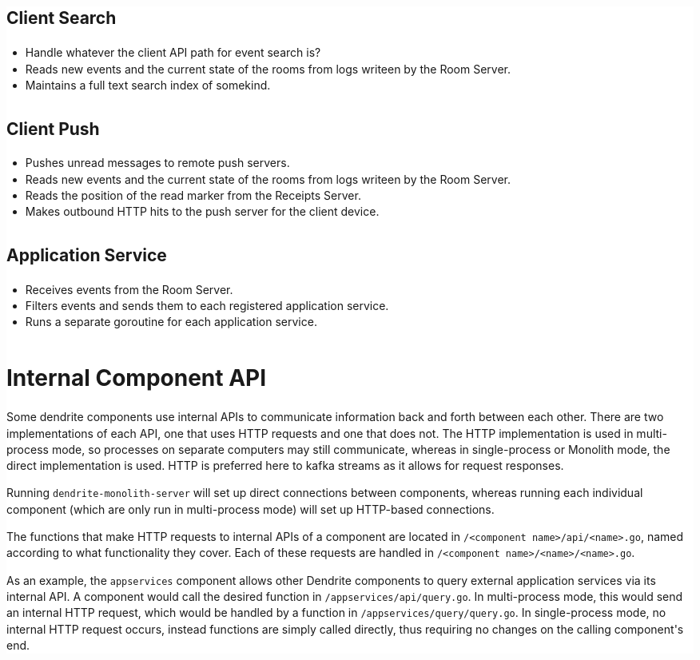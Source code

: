 ## Client Search

 * Handle whatever the client API path for event search is?
 * Reads new events and the current state of the rooms from logs writeen by the Room Server.
 * Maintains a full text search index of somekind.

## Client Push

 * Pushes unread messages to remote push servers.
 * Reads new events and the current state of the rooms from logs writeen by the Room Server.
 * Reads the position of the read marker from the Receipts Server.
 * Makes outbound HTTP hits to the push server for the client device.

## Application Service

 * Receives events from the Room Server.
 * Filters events and sends them to each registered application service.
 * Runs a separate goroutine for each application service.

# Internal Component API

Some dendrite components use internal APIs to communicate information back
and forth between each other. There are two implementations of each API, one
that uses HTTP requests and one that does not. The HTTP implementation is
used in multi-process mode, so processes on separate computers may still
communicate, whereas in single-process or Monolith mode, the direct
implementation is used. HTTP is preferred here to kafka streams as it allows
for request responses.

Running `dendrite-monolith-server` will set up direct connections between
components, whereas running each individual component (which are only run in
multi-process mode) will set up HTTP-based connections.

The functions that make HTTP requests to internal APIs of a component are
located in `/<component name>/api/<name>.go`, named according to what
functionality they cover. Each of these requests are handled in `/<component
name>/<name>/<name>.go`.

As an example, the `appservices` component allows other Dendrite components
to query external application services via its internal API. A component
would call the desired function in `/appservices/api/query.go`. In
multi-process mode, this would send an internal HTTP request, which would
be handled by a function in `/appservices/query/query.go`. In single-process
mode, no internal HTTP request occurs, instead functions are simply called
directly, thus requiring no changes on the calling component's end.
